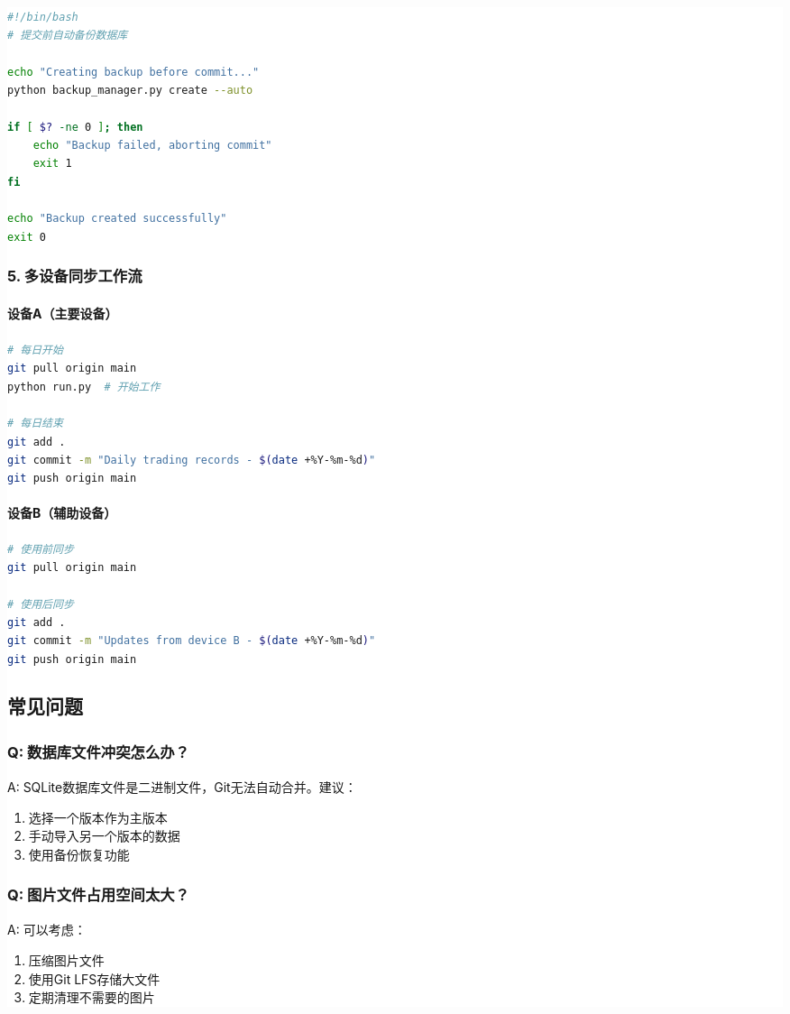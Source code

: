 ```bash
#!/bin/bash
# 提交前自动备份数据库

echo "Creating backup before commit..."
python backup_manager.py create --auto

if [ $? -ne 0 ]; then
    echo "Backup failed, aborting commit"
    exit 1
fi

echo "Backup created successfully"
exit 0
```

### 5. 多设备同步工作流

#### 设备A（主要设备）
```bash
# 每日开始
git pull origin main
python run.py  # 开始工作

# 每日结束
git add .
git commit -m "Daily trading records - $(date +%Y-%m-%d)"
git push origin main
```

#### 设备B（辅助设备）
```bash
# 使用前同步
git pull origin main

# 使用后同步
git add .
git commit -m "Updates from device B - $(date +%Y-%m-%d)"
git push origin main
```

## 常见问题

### Q: 数据库文件冲突怎么办？
A: SQLite数据库文件是二进制文件，Git无法自动合并。建议：
1. 选择一个版本作为主版本
2. 手动导入另一个版本的数据
3. 使用备份恢复功能

### Q: 图片文件占用空间太大？
A: 可以考虑：
1. 压缩图片文件
2. 使用Git LFS存储大文件
3. 定期清理不需要的图片
